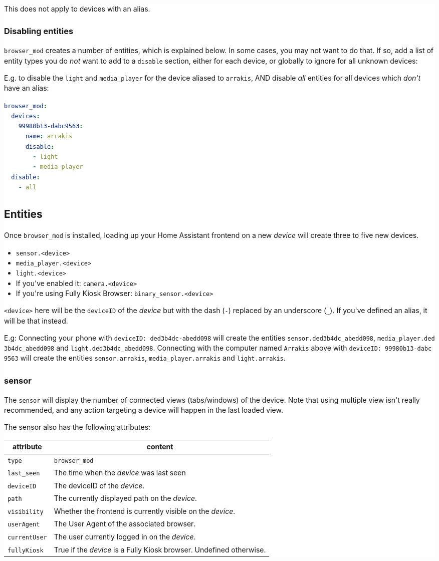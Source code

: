 This does not apply to devices with an alias.

### Disabling entities

`browser_mod` creates a number of entities, which is explained below. In some cases, you may not want to do that. If so, add a list of entity types you do _not_ want to add to a `disable` section, either for each device, or globally to ignore for all unknown devices:

E.g. to disable the `light` and `media_player` for the device aliased to `arrakis`, AND disable _all_ entities for all devices which _don't_ have an alias:

```yaml
browser_mod:
  devices:
    99980b13-dabc9563:
      name: arrakis
      disable:
        - light
        - media_player
  disable:
    - all
```

## Entities

Once `browser_mod` is installed, loading up your Home Assistant frontend on a new _device_ will create three to five new devices.

- `sensor.<device>`
- `media_player.<device>`
- `light.<device>`
- If you've enabled it: `camera.<device>`
- If you're using Fully Kiosk Browser: `binary_sensor.<device>`

`<device>` here will be the `deviceID` of the _device_ but with the dash (`-`) replaced by an underscore (`_`). If you've defined an alias, it will be that instead.

E.g:
Connecting your phone with `deviceID: ded3b4dc-abedd098` will create the entities `sensor.ded3b4dc_abedd098`, `media_player.ded3b4dc_abedd098` and `light.ded3b4dc_abedd098`.
Connecting with the computer named `Arrakis` above with `deviceID: 99980b13-dabc9563` will create the entities `sensor.arrakis`, `media_player.arrakis` and `light.arrakis`.

### sensor

The `sensor` will display the number of connected views (tabs/windows) of the device. Note that using multiple view isn't really recommended, and any action targeting a device will happen in the last loaded view.

The sensor also has the following attributes:

| attribute       | content                                                             |
| --------------- | ------------------------------------------------------------------- |
| `type`          | `browser_mod`                                                       |
| `last_seen`     | The time when the _device_ was last seen                            |
| `deviceID`      | The deviceID of the _device_.                                       |
| `path`          | The currently displayed path on the _device_.                       |
| `visibility`    | Whether the frontend is currently visible on the _device_.          |
| `userAgent`     | The User Agent of the associated browser.                           |
| `currentUser`   | The user currently logged in on the _device_.                       |
| `fullyKiosk`    | True if the _device_ is a Fully Kiosk browser. Undefined otherwise. |